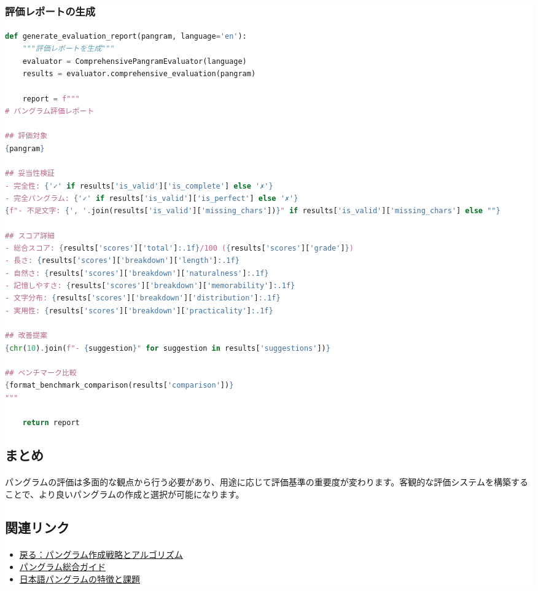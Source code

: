 ### 評価レポートの生成

```python
def generate_evaluation_report(pangram, language='en'):
    """評価レポートを生成"""
    evaluator = ComprehensivePangramEvaluator(language)
    results = evaluator.comprehensive_evaluation(pangram)
    
    report = f"""
# パングラム評価レポート

## 評価対象
{pangram}

## 妥当性検証
- 完全性: {'✓' if results['is_valid']['is_complete'] else '✗'}
- 完全パングラム: {'✓' if results['is_valid']['is_perfect'] else '✗'}
{f"- 不足文字: {', '.join(results['is_valid']['missing_chars'])}" if results['is_valid']['missing_chars'] else ""}

## スコア詳細
- 総合スコア: {results['scores']['total']:.1f}/100 ({results['scores']['grade']})
- 長さ: {results['scores']['breakdown']['length']:.1f}
- 自然さ: {results['scores']['breakdown']['naturalness']:.1f}
- 記憶しやすさ: {results['scores']['breakdown']['memorability']:.1f}
- 文字分布: {results['scores']['breakdown']['distribution']:.1f}
- 実用性: {results['scores']['breakdown']['practicality']:.1f}

## 改善提案
{chr(10).join(f"- {suggestion}" for suggestion in results['suggestions'])}

## ベンチマーク比較
{format_benchmark_comparison(results['comparison'])}
"""
    
    return report
```

## まとめ

パングラムの評価は多面的な観点から行う必要があり、用途に応じて評価基準の重要度が変わります。客観的な評価システムを構築することで、より良いパングラムの作成と選択が可能になります。

## 関連リンク

- [戻る：パングラム作成戦略とアルゴリズム](pangram-creation-strategies.md)
- [パングラム総合ガイド](pangram-overview.md)
- [日本語パングラムの特徴と課題](japanese-pangram-characteristics.md)